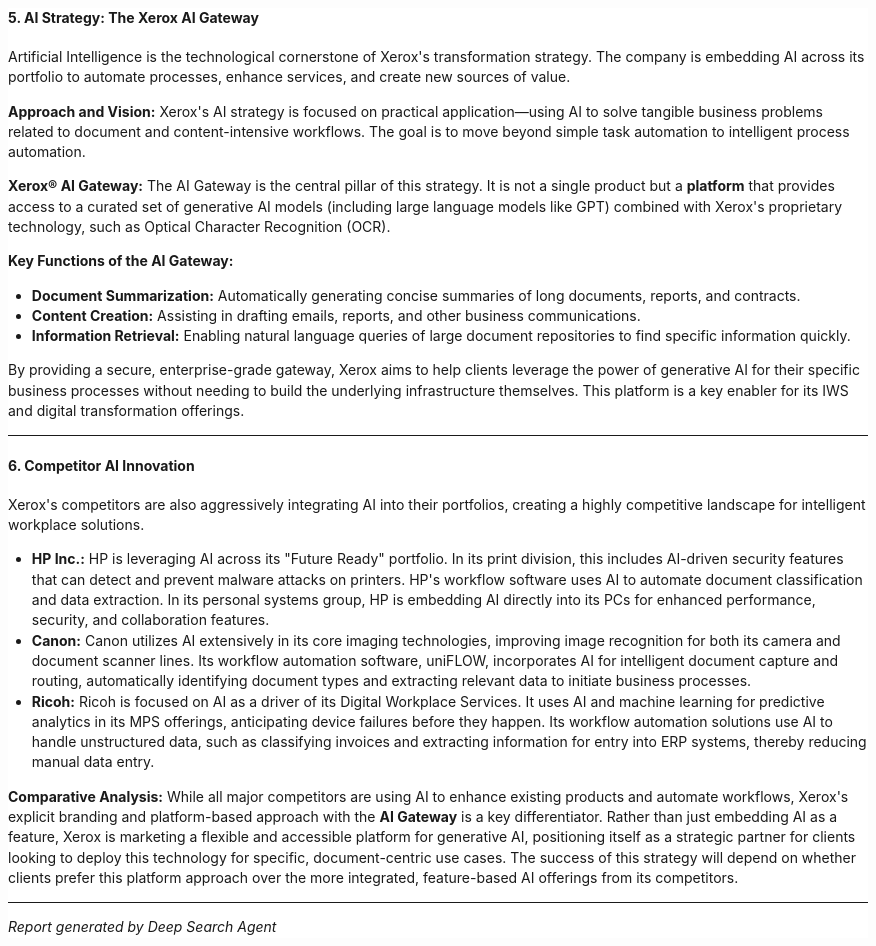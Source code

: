 
#### **5. AI Strategy: The Xerox AI Gateway**

Artificial Intelligence is the technological cornerstone of Xerox's transformation strategy. The company is embedding AI across its portfolio to automate processes, enhance services, and create new sources of value.

**Approach and Vision:**
Xerox's AI strategy is focused on practical application—using AI to solve tangible business problems related to document and content-intensive workflows. The goal is to move beyond simple task automation to intelligent process automation.

**Xerox® AI Gateway:**
The AI Gateway is the central pillar of this strategy. It is not a single product but a **platform** that provides access to a curated set of generative AI models (including large language models like GPT) combined with Xerox's proprietary technology, such as Optical Character Recognition (OCR).

**Key Functions of the AI Gateway:**
*   **Document Summarization:** Automatically generating concise summaries of long documents, reports, and contracts.
*   **Content Creation:** Assisting in drafting emails, reports, and other business communications.
*   **Information Retrieval:** Enabling natural language queries of large document repositories to find specific information quickly.

By providing a secure, enterprise-grade gateway, Xerox aims to help clients leverage the power of generative AI for their specific business processes without needing to build the underlying infrastructure themselves. This platform is a key enabler for its IWS and digital transformation offerings.

---

#### **6. Competitor AI Innovation**

Xerox's competitors are also aggressively integrating AI into their portfolios, creating a highly competitive landscape for intelligent workplace solutions.

*   **HP Inc.:** HP is leveraging AI across its "Future Ready" portfolio. In its print division, this includes AI-driven security features that can detect and prevent malware attacks on printers. HP's workflow software uses AI to automate document classification and data extraction. In its personal systems group, HP is embedding AI directly into its PCs for enhanced performance, security, and collaboration features.
*   **Canon:** Canon utilizes AI extensively in its core imaging technologies, improving image recognition for both its camera and document scanner lines. Its workflow automation software, uniFLOW, incorporates AI for intelligent document capture and routing, automatically identifying document types and extracting relevant data to initiate business processes.
*   **Ricoh:** Ricoh is focused on AI as a driver of its Digital Workplace Services. It uses AI and machine learning for predictive analytics in its MPS offerings, anticipating device failures before they happen. Its workflow automation solutions use AI to handle unstructured data, such as classifying invoices and extracting information for entry into ERP systems, thereby reducing manual data entry.

**Comparative Analysis:**
While all major competitors are using AI to enhance existing products and automate workflows, Xerox's explicit branding and platform-based approach with the **AI Gateway** is a key differentiator. Rather than just embedding AI as a feature, Xerox is marketing a flexible and accessible platform for generative AI, positioning itself as a strategic partner for clients looking to deploy this technology for specific, document-centric use cases. The success of this strategy will depend on whether clients prefer this platform approach over the more integrated, feature-based AI offerings from its competitors.

---
*Report generated by Deep Search Agent*

